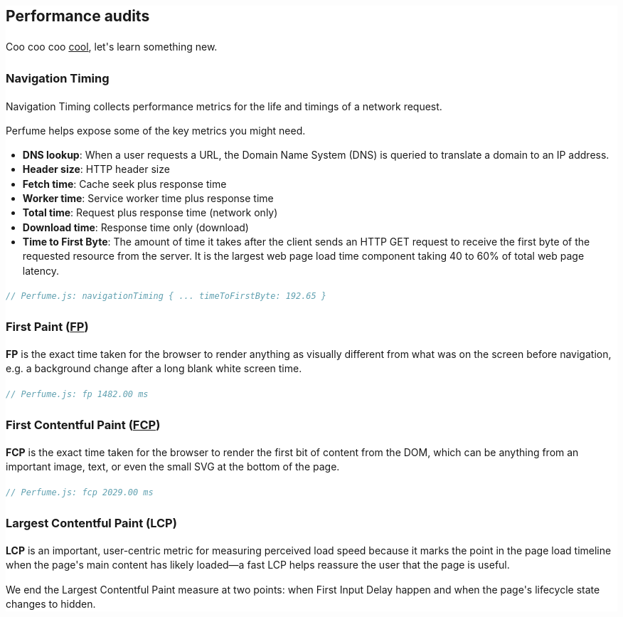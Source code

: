 ## Performance audits

Coo coo coo [cool](https://www.youtube.com/watch?v=zDcbpFimUc8), let's learn something new.

### Navigation Timing

Navigation Timing collects performance metrics for the life and timings of a network request.

Perfume helps expose some of the key metrics you might need.

<ul>
  <li><b>DNS lookup</b>: When a user requests a URL, the Domain Name System (DNS) is queried to translate a domain to an IP address.</li>
  <li><b>Header size</b>: HTTP header size</li>
  <li><b>Fetch time</b>: Cache seek plus response time</li>
  <li><b>Worker time</b>: Service worker time plus response time</li>
  <li><b>Total time</b>: Request plus response time (network only)</li>
  <li><b>Download time</b>: Response time only (download)</li>
  <li><b>Time to First Byte</b>: The amount of time it takes after the client sends an HTTP GET request to receive the first byte of the requested resource from the server.
    It is the largest web page load time component taking 40 to 60% of total web page latency.</li>
</ul>

```javascript
// Perfume.js: navigationTiming { ... timeToFirstByte: 192.65 }
```

### First Paint ([FP](https://medium.com/@zizzamia/first-contentful-paint-with-a-touch-of-perfume-js-cd11dfd2e18f))

**FP** is the exact time taken for the browser to render anything as visually different from what was on the screen before navigation, e.g. a background change after a long blank white screen time.

```javascript
// Perfume.js: fp 1482.00 ms
```

### First Contentful Paint ([FCP](https://medium.com/@zizzamia/first-contentful-paint-with-a-touch-of-perfume-js-cd11dfd2e18f))

**FCP** is the exact time taken for the browser to render the first bit of content from the DOM, which can be anything from an important image, text, or even the small SVG at the bottom of the page.

```javascript
// Perfume.js: fcp 2029.00 ms
```

### Largest Contentful Paint (LCP)

**LCP** is an important, user-centric metric for measuring perceived load speed because it marks the point in the page load timeline when the page's main content has likely loaded—a fast LCP helps reassure the user that the page is useful.

We end the Largest Contentful Paint measure at two points: when First Input Delay happen and when the page's lifecycle state changes to hidden.
